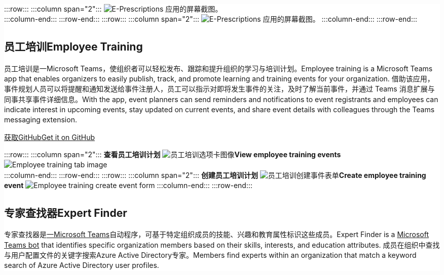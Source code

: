 :::row:::
:::column span="2":::
    ![E-Prescriptions 应用的屏幕截图。](../assets/images/e-prescriptions-app-template.png)  
:::column-end:::
:::row-end:::
:::row:::
:::column span="2":::
    ![E-Prescriptions 应用的屏幕截图。](../assets/images/e-prescriptions-app-template-admin.png)
:::column-end:::
:::row-end:::

## <a name="employee-training"></a><span data-ttu-id="4b28a-252">员工培训</span><span class="sxs-lookup"><span data-stu-id="4b28a-252">Employee Training</span></span> 

<span data-ttu-id="4b28a-253">员工培训是一Microsoft Teams，使组织者可以轻松发布、跟踪和提升组织的学习与培训计划。</span><span class="sxs-lookup"><span data-stu-id="4b28a-253">Employee training is a Microsoft Teams app that enables organizers to easily publish, track, and promote learning and training events for your organization.</span></span>  <span data-ttu-id="4b28a-254">借助该应用，事件规划人员可以将提醒和通知发送给事件注册人，员工可以指示对即将发生事件的关注，及时了解当前事件，并通过 Teams 消息扩展与同事共享事件详细信息。</span><span class="sxs-lookup"><span data-stu-id="4b28a-254">With the app, event planners can send reminders and notifications to event registrants and employees can indicate interest in upcoming events, stay updated on current events, and share event details with colleagues through the Teams messaging extension.</span></span>

[<span data-ttu-id="4b28a-255">获取GitHub</span><span class="sxs-lookup"><span data-stu-id="4b28a-255">Get it on GitHub</span></span>](https://github.com/OfficeDev/microsoft-teams-apps-employeetraining)

:::row:::
:::column span="2":::
    <span data-ttu-id="4b28a-256">**查看员工培训计划** ![员工培训选项卡图像](../assets/images/employee-training-discover-tab.png)</span><span class="sxs-lookup"><span data-stu-id="4b28a-256">**View employee training events** ![Employee training tab image](../assets/images/employee-training-discover-tab.png)</span></span>  
:::column-end:::
:::row-end:::
:::row:::
:::column span="2":::
    <span data-ttu-id="4b28a-257">**创建员工培训计划** ![员工培训创建事件表单](../assets/images/employee-training-create-event.jpg)</span><span class="sxs-lookup"><span data-stu-id="4b28a-257">**Create employee training event** ![Employee training create event form](../assets/images/employee-training-create-event.jpg)</span></span>
:::column-end:::
:::row-end:::

## <a name="expert-finder"></a><span data-ttu-id="4b28a-258">专家查找器</span><span class="sxs-lookup"><span data-stu-id="4b28a-258">Expert Finder</span></span>

<span data-ttu-id="4b28a-259">专家查找器是[一Microsoft Teams](../bots/what-are-bots.md)自动程序，可基于特定组织成员的技能、兴趣和教育属性标识这些成员。</span><span class="sxs-lookup"><span data-stu-id="4b28a-259">Expert Finder is a [Microsoft Teams bot](../bots/what-are-bots.md) that identifies specific organization members based on their skills, interests, and education attributes.</span></span> <span data-ttu-id="4b28a-260">成员在组织中查找与用户配置文件的关键字搜索Azure Active Directory专家。</span><span class="sxs-lookup"><span data-stu-id="4b28a-260">Members find experts within an organization that match a keyword search of Azure Active Directory user profiles.</span></span>
